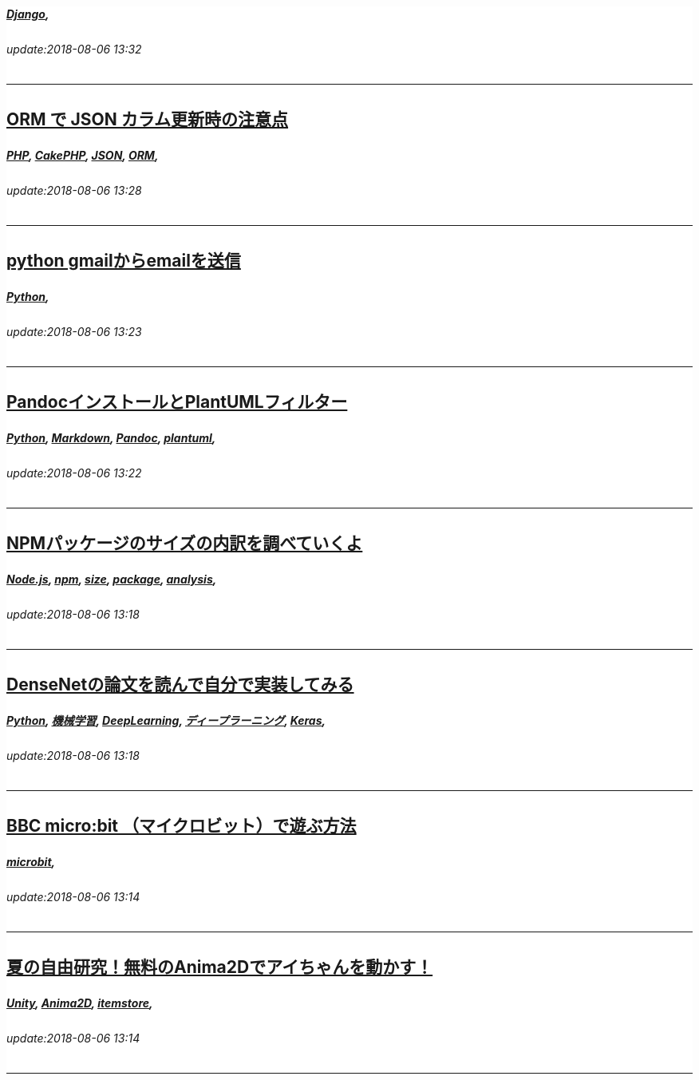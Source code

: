 ##### [Django](https://qiita.com/tags/Django), 
###### update:2018-08-06 13:32
---
## [ORM で JSON カラム更新時の注意点](https://qiita.com/ukyooo/items/2b16f1745b33f9720b25)
##### [PHP](https://qiita.com/tags/PHP), [CakePHP](https://qiita.com/tags/CakePHP), [JSON](https://qiita.com/tags/JSON), [ORM](https://qiita.com/tags/ORM), 
###### update:2018-08-06 13:28
---
## [python gmailからemailを送信](https://qiita.com/oppasiri330/items/58d42cfb556209c77896)
##### [Python](https://qiita.com/tags/Python), 
###### update:2018-08-06 13:23
---
## [PandocインストールとPlantUMLフィルター](https://qiita.com/yasuo_utsunomiya/items/660e1e2cb343190cedff)
##### [Python](https://qiita.com/tags/Python), [Markdown](https://qiita.com/tags/Markdown), [Pandoc](https://qiita.com/tags/Pandoc), [plantuml](https://qiita.com/tags/plantuml), 
###### update:2018-08-06 13:22
---
## [NPMパッケージのサイズの内訳を調べていくよ](https://qiita.com/masnagam/items/6381fc828df339186226)
##### [Node.js](https://qiita.com/tags/Node.js), [npm](https://qiita.com/tags/npm), [size](https://qiita.com/tags/size), [package](https://qiita.com/tags/package), [analysis](https://qiita.com/tags/analysis), 
###### update:2018-08-06 13:18
---
## [DenseNetの論文を読んで自分で実装してみる](https://qiita.com/koshian2/items/01bd9f08444799625607)
##### [Python](https://qiita.com/tags/Python), [機械学習](https://qiita.com/tags/機械学習), [DeepLearning](https://qiita.com/tags/DeepLearning), [ディープラーニング](https://qiita.com/tags/ディープラーニング), [Keras](https://qiita.com/tags/Keras), 
###### update:2018-08-06 13:18
---
## [ BBC micro:bit （マイクロビット）で遊ぶ方法](https://qiita.com/moitaro/items/e6bf5634fd8b79100ef2)
##### [microbit](https://qiita.com/tags/microbit), 
###### update:2018-08-06 13:14
---
## [夏の自由研究！無料のAnima2Dでアイちゃんを動かす！](https://qiita.com/cayto_pr/items/0230bed2971de4a1038b)
##### [Unity](https://qiita.com/tags/Unity), [Anima2D](https://qiita.com/tags/Anima2D), [itemstore](https://qiita.com/tags/itemstore), 
###### update:2018-08-06 13:14
---